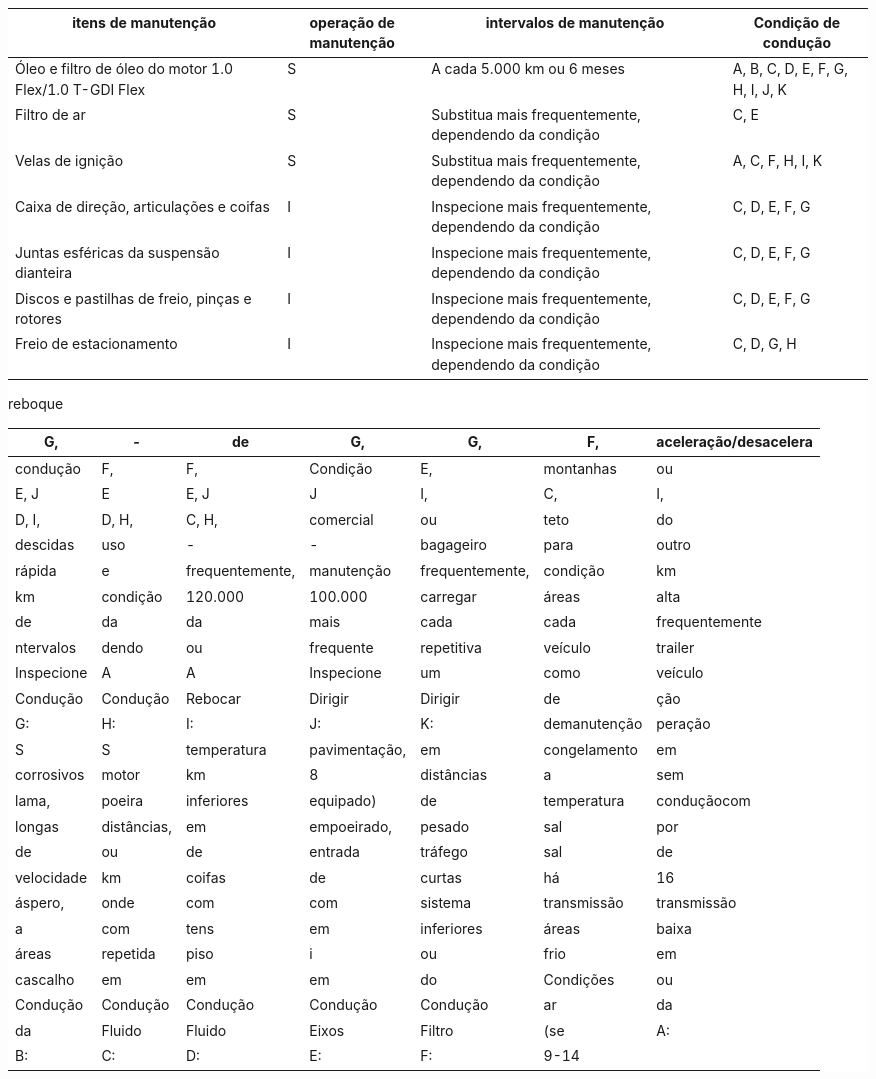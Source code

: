 | itens de manutenção                                    | operação de manutenção | intervalos de manutenção                               | Condição de condução            |
| ------------------------------------------------------ | ---------------------- | ------------------------------------------------------ | ------------------------------- |
| Óleo e filtro de óleo do motor 1.0 Flex/1.0 T-GDI Flex | S                      | A cada 5.000 km ou 6 meses                             | A, B, C, D, E, F, G, H, I, J, K |
| Filtro de ar                                           | S                      | Substitua mais frequentemente, dependendo da condição  | C, E                            |
| Velas de ignição                                       | S                      | Substitua mais frequentemente, dependendo da condição  | A, C, F, H, I, K                |
| Caixa de direção, articulações e coifas                | I                      | Inspecione mais frequentemente, dependendo da condição | C, D, E, F, G                   |
| Juntas esféricas da suspensão dianteira                | I                      | Inspecione mais frequentemente, dependendo da condição | C, D, E, F, G                   |
| Discos e pastilhas de freio, pinças e rotores          | I                      | Inspecione mais frequentemente, dependendo da condição | C, D, E, F, G                   |
| Freio de estacionamento                                | I                      | Inspecione mais frequentemente, dependendo da condição | C, D, G, H                      |




reboque

| G,         | -           | de              | G,            | G,              | F,           | aceleração/desacelera |
| ---------- | ----------- | --------------- | ------------- | --------------- | ------------ | --------------------- |
| condução   | F,          | F,              | Condição      | E,              | montanhas    | ou                    |
| E, J       | E           | E, J            | J             | I,              | C,           | I,                    |
| D, I,      | D, H,       | C, H,           | comercial     | ou              | teto         | do                    |
| descidas   | uso         | -               | -             | bagageiro       | para         | outro                 |
| rápida     | e           | frequentemente, | manutenção    | frequentemente, | condição     | km                    |
| km         | condição    | 120.000         | 100.000       | carregar        | áreas        | alta                  |
| de         | da          | da              | mais          | cada            | cada         | frequentemente        |
| ntervalos  | dendo       | ou              | frequente     | repetitiva      | veículo      | trailer               |
| Inspecione | A           | A               | Inspecione    | um              | como         | veículo               |
| Condução   | Condução    | Rebocar         | Dirigir       | Dirigir         | de           | ção                   |
| G:         | H:          | I:              | J:            | K:              | demanutenção | peração               |
| S          | S           | temperatura     | pavimentação, | em              | congelamento | em                    |
| corrosivos | motor       | km              | 8             | distâncias      | a            | sem                   |
| lama,      | poeira      | inferiores      | equipado)     | de              | temperatura  | conduçãocom           |
| longas     | distâncias, | em              | empoeirado,   | pesado          | sal          | por                   |
| de         | ou          | de              | entrada       | tráfego         | sal          | de                    |
| velocidade | km          | coifas          | de            | curtas          | há           | 16                    |
| áspero,    | onde        | com             | com           | sistema         | transmissão  | transmissão           |
| a          | com         | tens            | em            | inferiores      | áreas        | baixa                 |
| áreas      | repetida    | piso            | i             | ou              | frio         | em                    |
| cascalho   | em          | em              | em            | do              | Condições    | ou                    |
| Condução   | Condução    | Condução        | Condução      | Condução        | ar           | da                    |
| da         | Fluido      | Fluido          | Eixos         | Filtro          | (se          | A:                    |
| B:         | C:          | D:              | E:            | F:              | 9-14         |                       |
